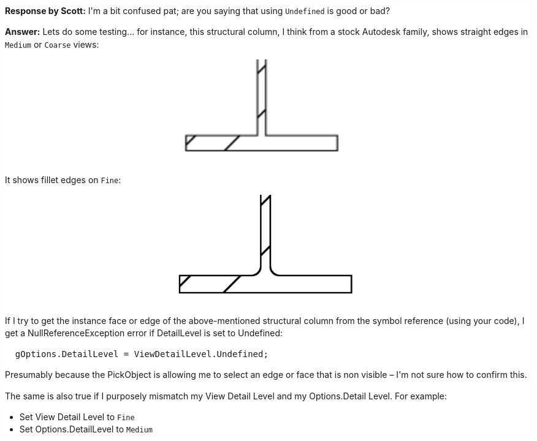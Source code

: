 **Response by Scott:** I'm a bit confused pat; are you saying that using `Undefined` is good or bad?

**Answer:** Lets do some testing... for instance, this structural column, I think from a stock Autodesk family, shows straight edges in `Medium` or `Coarse` views:

<center>
<img src="img/stable_reference_mc.png" alt="Medium and Coarse" width="400">
</center>

It shows fillet edges on `Fine`:

<center>
<img src="img/stable_reference_fine.png" alt="Fine" width="400">
</center>

If I try to get the instance face or edge of the above-mentioned structural column from the symbol reference (using your code), I get a NullReferenceException error if DetailLevel is set to Undefined:

<pre class="code">
  gOptions.DetailLevel = <span class="teal">ViewDetailLevel</span>.Undefined;
</pre>

Presumably because the PickObject is allowing me to select an edge or face that is non visible &ndash; I'm not sure how to confirm this.

The same is also true if I purposely mismatch my View Detail Level and my Options.Detail Level. For example:

- Set View Detail Level to `Fine`
- Set Options.DetailLevel to `Medium`
